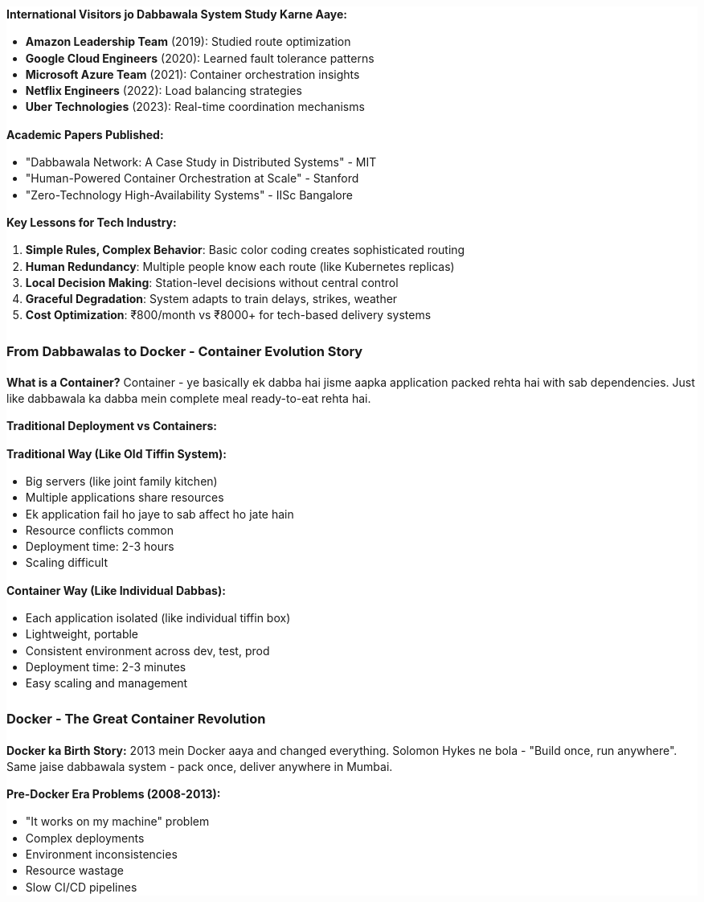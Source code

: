 **International Visitors jo Dabbawala System Study Karne Aaye:**
- **Amazon Leadership Team** (2019): Studied route optimization
- **Google Cloud Engineers** (2020): Learned fault tolerance patterns
- **Microsoft Azure Team** (2021): Container orchestration insights
- **Netflix Engineers** (2022): Load balancing strategies
- **Uber Technologies** (2023): Real-time coordination mechanisms

**Academic Papers Published:**
- "Dabbawala Network: A Case Study in Distributed Systems" - MIT
- "Human-Powered Container Orchestration at Scale" - Stanford
- "Zero-Technology High-Availability Systems" - IISc Bangalore

**Key Lessons for Tech Industry:**
1. **Simple Rules, Complex Behavior**: Basic color coding creates sophisticated routing
2. **Human Redundancy**: Multiple people know each route (like Kubernetes replicas)
3. **Local Decision Making**: Station-level decisions without central control
4. **Graceful Degradation**: System adapts to train delays, strikes, weather
5. **Cost Optimization**: ₹800/month vs ₹8000+ for tech-based delivery systems

### From Dabbawalas to Docker - Container Evolution Story

**What is a Container?**
Container - ye basically ek dabba hai jisme aapka application packed rehta hai with sab dependencies. Just like dabbawala ka dabba mein complete meal ready-to-eat rehta hai.

**Traditional Deployment vs Containers:**

**Traditional Way (Like Old Tiffin System):**
- Big servers (like joint family kitchen)
- Multiple applications share resources
- Ek application fail ho jaye to sab affect ho jate hain
- Resource conflicts common
- Deployment time: 2-3 hours
- Scaling difficult

**Container Way (Like Individual Dabbas):**
- Each application isolated (like individual tiffin box)
- Lightweight, portable
- Consistent environment across dev, test, prod
- Deployment time: 2-3 minutes
- Easy scaling and management

### Docker - The Great Container Revolution

**Docker ka Birth Story:**
2013 mein Docker aaya and changed everything. Solomon Hykes ne bola - "Build once, run anywhere". Same jaise dabbawala system - pack once, deliver anywhere in Mumbai.

**Pre-Docker Era Problems (2008-2013):**
- "It works on my machine" problem
- Complex deployments
- Environment inconsistencies
- Resource wastage
- Slow CI/CD pipelines

